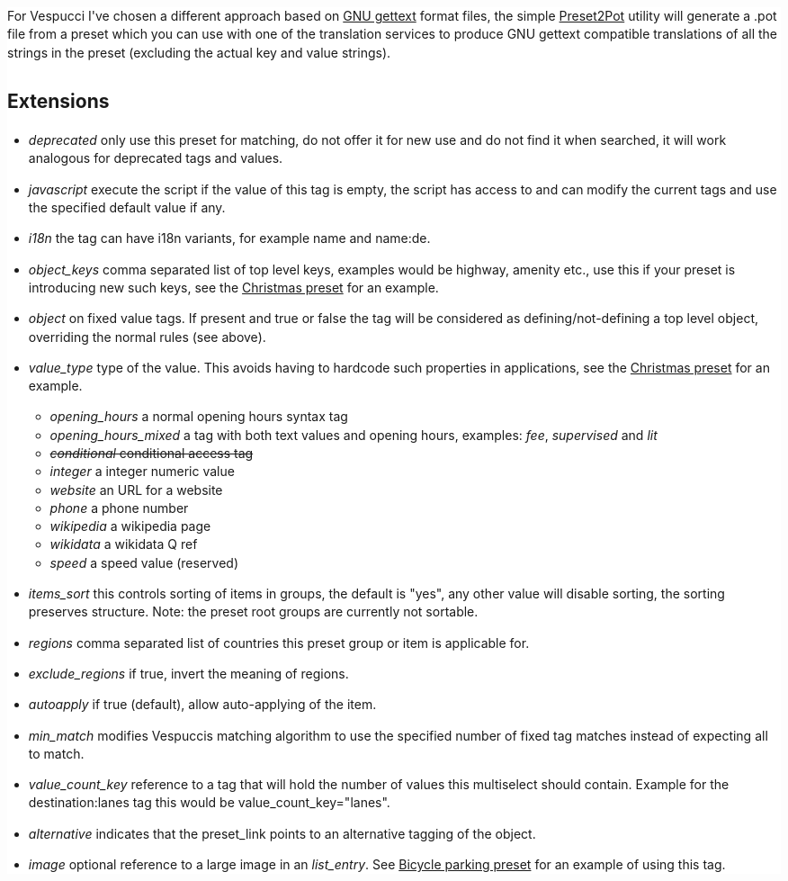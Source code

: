 For Vespucci I've chosen a different approach based on [GNU gettext](https://www.gnu.org/software/gettext/manual/gettext.html) format files, the simple [Preset2Pot](https://github.com/simonpoole/preset-utils) utility will generate a .pot file from a preset which you can use with one of the translation services to produce GNU gettext compatible translations of all the strings in the preset (excluding the actual key and value strings).

## Extensions

* _deprecated_ only use this preset for matching, do not offer it for new use and do not find it when searched, it will work analogous for deprecated tags and values.
* _javascript_ execute the script if the value of this tag is empty, the script has access to and can modify the current tags and use the specified default value if any.
* _i18n_ the tag can have i18n variants, for example name and name:de.
* _object\_keys_ comma separated list of top level keys, examples would be highway, amenity etc., use this if your preset is introducing new such keys, see the [Christmas preset](https://github.com/simonpoole/xmas-preset) for an example.
* _object_ on fixed value tags. If present and true or false the tag will be considered as defining/not-defining a top level object, overriding the normal rules (see above).
* _value\_type_ type of the value. This avoids having to hardcode such properties in applications, see the [Christmas preset](https://github.com/simonpoole/xmas-preset) for an example.

    * _opening_hours_ a normal opening hours syntax tag
    * _opening_hours_mixed_ a tag with both text values and opening hours, examples: _fee_, _supervised_ and _lit_
    * ~~_conditional_ conditional access tag~~
    * _integer_ a integer numeric value
    * _website_ an URL for a website
    * _phone_ a phone number
    * _wikipedia_ a wikipedia page
    * _wikidata_  a wikidata Q ref
    * _speed_ a speed value (reserved)

* _items\_sort_ this controls sorting of items in groups, the default is "yes", any other value will disable sorting, the sorting preserves structure. Note: the preset root groups are currently not sortable.
* _regions_ comma separated list of countries this preset group or item is applicable for.
* _exclude_regions_ if true, invert the meaning of regions.
* _autoapply_ if true (default), allow auto-applying of the item.
* _min_match_ modifies Vespuccis matching algorithm to use the specified number of fixed tag matches instead of expecting all to match.
* _value_count_key_ reference to a tag that will hold the number of values this multiselect should contain. Example for the destination:lanes tag this would be value_count_key="lanes".
* _alternative_ indicates that the preset_link points to an alternative tagging of the object.
* _image_ optional reference to a large image in an _list_entry_. See [Bicycle parking preset](https://github.com/simonpoole/bicycle-parking-preset) for an example of using this tag.
